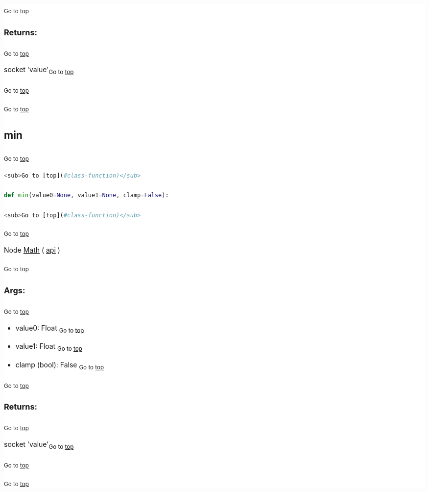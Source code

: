 
<sub>Go to [top](#class-function)</sub>

### Returns:

<sub>Go to [top](#class-function)</sub>

  socket 'value'<sub>Go to [top](#class-function)</sub>


<sub>Go to [top](#class-function)</sub>


<sub>Go to [top](#class-function)</sub>

## min

<sub>Go to [top](#class-function)</sub>

```python
<sub>Go to [top](#class-function)</sub>

def min(value0=None, value1=None, clamp=False):

<sub>Go to [top](#class-function)</sub>

```
<sub>Go to [top](#class-function)</sub>

Node [Math](https://docs.blender.org/manual/en/latest/modeling/geometry_nodes/utilities/math.html) ( [api](https://docs.blender.org/api/current/bpy.types.ShaderNodeMath.html) )

<sub>Go to [top](#class-function)</sub>

### Args:
<sub>Go to [top](#class-function)</sub>

- value0: Float
<sub>Go to [top](#class-function)</sub>

- value1: Float
<sub>Go to [top](#class-function)</sub>

- clamp (bool): False
<sub>Go to [top](#class-function)</sub>


<sub>Go to [top](#class-function)</sub>

### Returns:

<sub>Go to [top](#class-function)</sub>

  socket 'value'<sub>Go to [top](#class-function)</sub>


<sub>Go to [top](#class-function)</sub>


<sub>Go to [top](#class-function)</sub>
